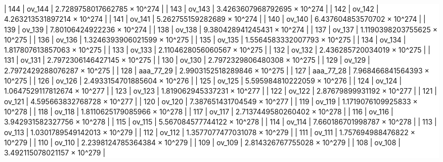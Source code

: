 | 144 | ov_144 | 2.7289758017662785 × 10^274 |
| 143 | ov_143 | 3.4263607968792695 × 10^274 |
| 142 | ov_142 | 4.263213531897214 × 10^274 |
| 141 | ov_141 | 5.262755159282689 × 10^274 |
| 140 | ov_140 | 6.437604853570702 × 10^274 |
| 139 | ov_139 | 7.80106424922236 × 10^274 |
| 138 | ov_138 | 9.380428941245431 × 10^274 |
| 137 | ov_137 | 1.1190398203755625 × 10^275 |
| 136 | ov_136 | 1.3246393906021599 × 10^275 |
| 135 | ov_135 | 1.5564583332007793 × 10^275 |
| 134 | ov_134 | 1.817807613857063 × 10^275 |
| 133 | ov_133 | 2.1104628056060567 × 10^275 |
| 132 | ov_132 | 2.436285720034019 × 10^275 |
| 131 | ov_131 | 2.7972306146427145 × 10^275 |
| 130 | ov_130 | 2.7972329806480308 × 10^275 |
| 129 | ov_129 | 2.7972429288076287 × 10^275 |
| 128 | aaa_77_29 | 2.9903152518289846 × 10^275 |
| 127 | aaa_77_28 | 7.968466841564393 × 10^275 |
| 126 | ov_126 | 2.4933154701885604 × 10^276 |
| 125 | ov_125 | 5.595984810222059 × 10^276 |
| 124 | ov_124 | 1.0647529117812674 × 10^277 |
| 123 | ov_123 | 1.819062945337231 × 10^277 |
| 122 | ov_122 | 2.87679899931192 × 10^277 |
| 121 | ov_121 | 4.595663832768728 × 10^277 |
| 120 | ov_120 | 7.387651431704549 × 10^277 |
| 119 | ov_119 | 1.1719076109925833 × 10^278 |
| 118 | ov_118 | 1.8110625179085966 × 10^278 |
| 117 | ov_117 | 2.7137449580260402 × 10^278 |
| 116 | ov_116 | 3.942931582327756 × 10^278 |
| 115 | ov_115 | 5.567084577744122 × 10^278 |
| 114 | ov_114 | 7.660186701998787 × 10^278 |
| 113 | ov_113 | 1.0301789549142013 × 10^279 |
| 112 | ov_112 | 1.3577077477031078 × 10^279 |
| 111 | ov_111 | 1.757694988476822 × 10^279 |
| 110 | ov_110 | 2.2398124785364384 × 10^279 |
| 109 | ov_109 | 2.814326767755028 × 10^279 |
| 108 | ov_108 | 3.492115078021157 × 10^279 |